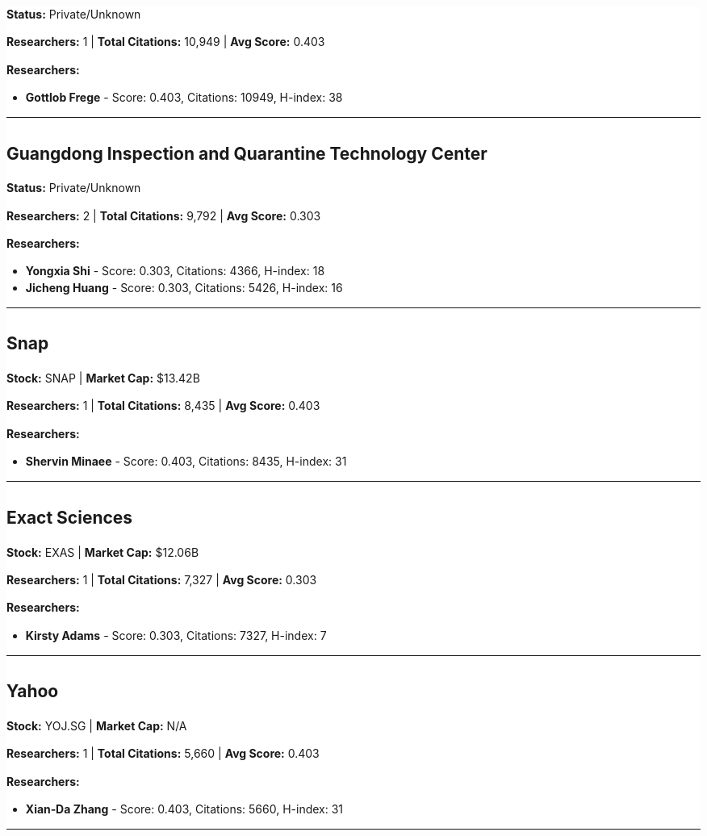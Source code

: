 **Status:** Private/Unknown

**Researchers:** 1 | **Total Citations:** 10,949 | **Avg Score:** 0.403

**Researchers:**

- **Gottlob Frege** - Score: 0.403, Citations: 10949, H-index: 38

---

## Guangdong Inspection and Quarantine Technology Center

**Status:** Private/Unknown

**Researchers:** 2 | **Total Citations:** 9,792 | **Avg Score:** 0.303

**Researchers:**

- **Yongxia Shi** - Score: 0.303, Citations: 4366, H-index: 18
- **Jicheng Huang** - Score: 0.303, Citations: 5426, H-index: 16

---

## Snap

**Stock:** SNAP | **Market Cap:** $13.42B

**Researchers:** 1 | **Total Citations:** 8,435 | **Avg Score:** 0.403

**Researchers:**

- **Shervin Minaee** - Score: 0.403, Citations: 8435, H-index: 31

---

## Exact Sciences

**Stock:** EXAS | **Market Cap:** $12.06B

**Researchers:** 1 | **Total Citations:** 7,327 | **Avg Score:** 0.303

**Researchers:**

- **Kirsty Adams** - Score: 0.303, Citations: 7327, H-index: 7

---

## Yahoo

**Stock:** YOJ.SG | **Market Cap:** N/A

**Researchers:** 1 | **Total Citations:** 5,660 | **Avg Score:** 0.403

**Researchers:**

- **Xian‐Da Zhang** - Score: 0.403, Citations: 5660, H-index: 31

---

